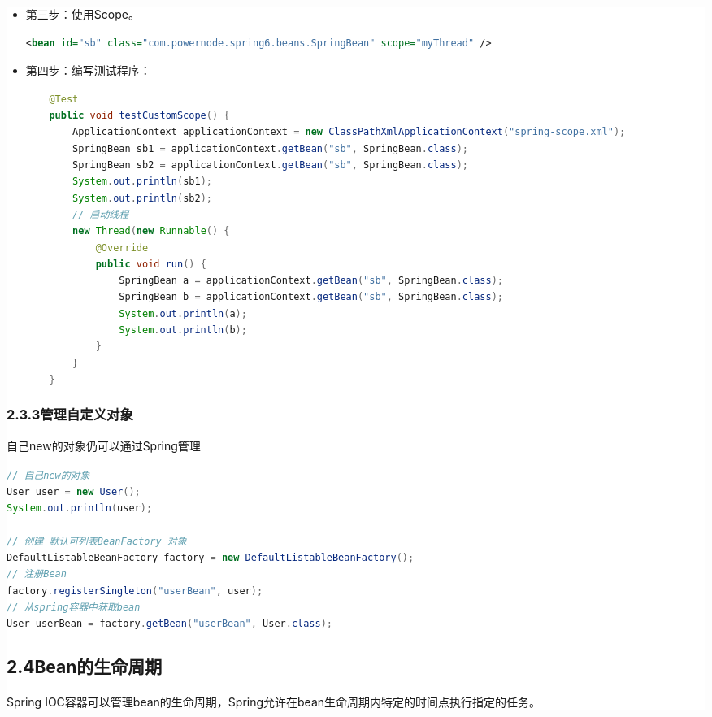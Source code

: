 - 第三步：使用Scope。

  ```xml
  <bean id="sb" class="com.powernode.spring6.beans.SpringBean" scope="myThread" />
  ```

- 第四步：编写测试程序：

  ```java
      @Test
      public void testCustomScope() {
          ApplicationContext applicationContext = new ClassPathXmlApplicationContext("spring-scope.xml");
          SpringBean sb1 = applicationContext.getBean("sb", SpringBean.class);
          SpringBean sb2 = applicationContext.getBean("sb", SpringBean.class);
          System.out.println(sb1);
          System.out.println(sb2);
          // 启动线程
          new Thread(new Runnable() {
              @Override
              public void run() {
                  SpringBean a = applicationContext.getBean("sb", SpringBean.class);
                  SpringBean b = applicationContext.getBean("sb", SpringBean.class);
                  System.out.println(a);
                  System.out.println(b);
              }
          }
      }
  ```





### 2.3.3管理自定义对象

自己new的对象仍可以通过Spring管理

```java
// 自己new的对象
User user = new User();
System.out.println(user);

// 创建 默认可列表BeanFactory 对象
DefaultListableBeanFactory factory = new DefaultListableBeanFactory();
// 注册Bean
factory.registerSingleton("userBean", user);
// 从spring容器中获取bean
User userBean = factory.getBean("userBean", User.class);
```



## 2.4Bean的生命周期

Spring IOC容器可以管理bean的生命周期，Spring允许在bean生命周期内特定的时间点执行指定的任务。
